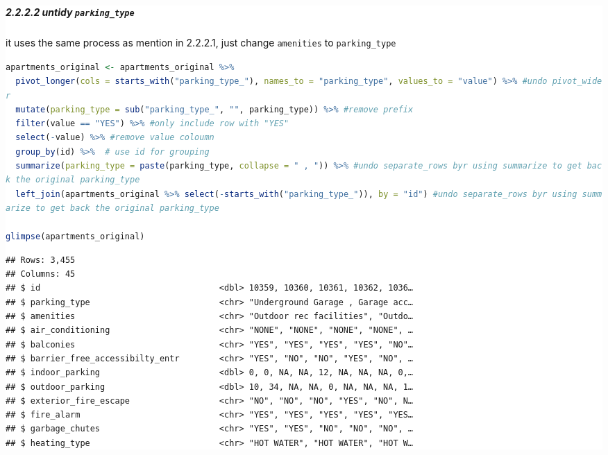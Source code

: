 ##### 2.2.2.2 untidy `parking_type`

it uses the same process as mention in 2.2.2.1, just change `amenities`
to `parking_type`

``` r
apartments_original <- apartments_original %>% 
  pivot_longer(cols = starts_with("parking_type_"), names_to = "parking_type", values_to = "value") %>% #undo pivot_wider
  mutate(parking_type = sub("parking_type_", "", parking_type)) %>% #remove prefix
  filter(value == "YES") %>% #only include row with "YES" 
  select(-value) %>% #remove value coloumn
  group_by(id) %>%  # use id for grouping
  summarize(parking_type = paste(parking_type, collapse = " , ")) %>% #undo separate_rows byr using summarize to get back the original parking_type
  left_join(apartments_original %>% select(-starts_with("parking_type_")), by = "id") #undo separate_rows byr using summarize to get back the original parking_type

glimpse(apartments_original)
```

    ## Rows: 3,455
    ## Columns: 45
    ## $ id                                    <dbl> 10359, 10360, 10361, 10362, 1036…
    ## $ parking_type                          <chr> "Underground Garage , Garage acc…
    ## $ amenities                             <chr> "Outdoor rec facilities", "Outdo…
    ## $ air_conditioning                      <chr> "NONE", "NONE", "NONE", "NONE", …
    ## $ balconies                             <chr> "YES", "YES", "YES", "YES", "NO"…
    ## $ barrier_free_accessibilty_entr        <chr> "YES", "NO", "NO", "YES", "NO", …
    ## $ indoor_parking                        <dbl> 0, 0, NA, NA, 12, NA, NA, NA, 0,…
    ## $ outdoor_parking                       <dbl> 10, 34, NA, NA, 0, NA, NA, NA, 1…
    ## $ exterior_fire_escape                  <chr> "NO", "NO", "NO", "YES", "NO", N…
    ## $ fire_alarm                            <chr> "YES", "YES", "YES", "YES", "YES…
    ## $ garbage_chutes                        <chr> "YES", "YES", "NO", "NO", "NO", …
    ## $ heating_type                          <chr> "HOT WATER", "HOT WATER", "HOT W…